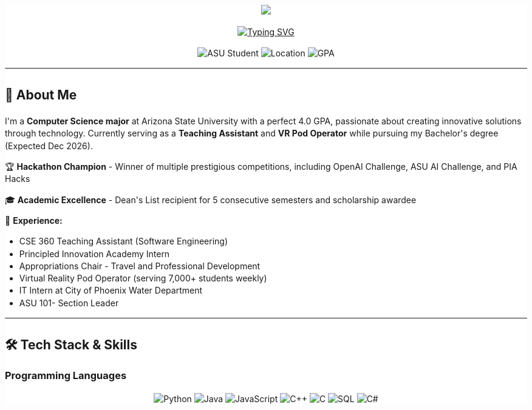 <div align="center">
  <img src="https://capsule-render.vercel.app/api?type=waving&color=gradient&customColorList=14,12,1&height=280&section=header&text=Navigna%20Reddy%20Gangumalla&fontSize=45&fontColor=ffffff&animation=fadeIn&fontAlignY=38&desc=Summer%20Intern%20@%20PI%20Academy%20%7C%20B.S.%20CS%20+%20Business%20Minor%20@%20ASU&descAlignY=60&descSize=20" width="100%"/>
</div>




<div align="center">
  
[![Typing SVG](https://readme-typing-svg.herokuapp.com?font=Fira+Code&size=30&duration=3000&pause=1000&color=2E96F7&center=true&vCenter=true&random=false&width=600&lines=Computer+Science+Student;AWS+Certified;Dean's+List;Hackathon+Winner;Teaching+Assistant;VR+Technology+Enthusiast;Full-Stack+Developer)](https://git.io/typing-svg)

</div>

<div align="center">
  <img src="https://img.shields.io/badge/🎓_Student-Arizona_State_University-gold?style=for-the-badge&labelColor=8B0000" alt="ASU Student"/>
  <img src="https://img.shields.io/badge/📍_Location-Phoenix,_AZ-blue?style=for-the-badge&labelColor=1e3a8a" alt="Location"/>
  <img src="https://img.shields.io/badge/🎯_GPA-4.0-brightgreen?style=for-the-badge&labelColor=065f46" alt="GPA"/>
</div>

---

## 🚀 About Me

I'm a **Computer Science major** at Arizona State University with a perfect 4.0 GPA, passionate about creating innovative solutions through technology. Currently serving as a **Teaching Assistant** and **VR Pod Operator** while pursuing my Bachelor's degree (Expected Dec 2026).

🏆 **Hackathon Champion** - Winner of multiple prestigious competitions, including OpenAI Challenge, ASU AI Challenge, and PIA Hacks

🎓 **Academic Excellence** - Dean's List recipient for 5 consecutive semesters and scholarship awardee

💼 **Experience:**
- CSE 360 Teaching Assistant (Software Engineering)
- Principled Innovation Academy Intern
- Appropriations Chair - Travel and Professional Development 
- Virtual Reality Pod Operator (serving 7,000+ students weekly)
- IT Intern at City of Phoenix Water Department
- ASU 101- Section Leader

---

## 🛠️ Tech Stack & Skills

### Programming Languages
<div align="center">
  <img src="https://img.shields.io/badge/Python-3776AB?style=for-the-badge&logo=python&logoColor=white" alt="Python"/>
  <img src="https://img.shields.io/badge/Java-ED8B00?style=for-the-badge&logo=openjdk&logoColor=white" alt="Java"/>
  <img src="https://img.shields.io/badge/JavaScript-F7DF1E?style=for-the-badge&logo=javascript&logoColor=black" alt="JavaScript"/>
  <img src="https://img.shields.io/badge/C++-00599C?style=for-the-badge&logo=c%2B%2B&logoColor=white" alt="C++"/>
  <img src="https://img.shields.io/badge/C-00599C?style=for-the-badge&logo=c&logoColor=white" alt="C"/>
  <img src="https://img.shields.io/badge/SQL-4479A1?style=for-the-badge&logo=mysql&logoColor=white" alt="SQL"/>
  <img src="https://img.shields.io/badge/C%23-239120?style=for-the-badge&logo=c-sharp&logoColor=white" alt="C#"/>
</div>
